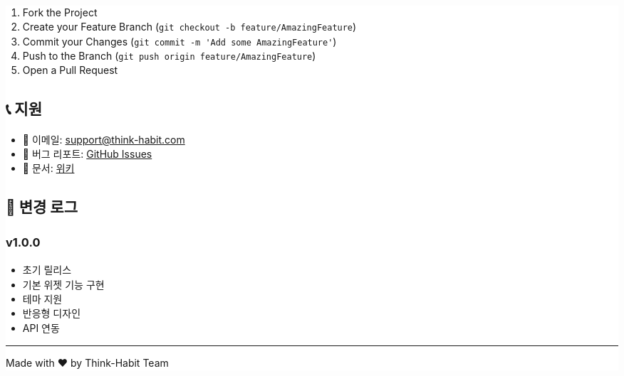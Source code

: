 1. Fork the Project
2. Create your Feature Branch (`git checkout -b feature/AmazingFeature`)
3. Commit your Changes (`git commit -m 'Add some AmazingFeature'`)
4. Push to the Branch (`git push origin feature/AmazingFeature`)
5. Open a Pull Request

## 📞 지원

- 📧 이메일: support@think-habit.com
- 🐛 버그 리포트: [GitHub Issues](https://github.com/think-habit/group-widget/issues)
- 📖 문서: [위키](https://github.com/think-habit/group-widget/wiki)

## 🔄 변경 로그

### v1.0.0

- 초기 릴리스
- 기본 위젯 기능 구현
- 테마 지원
- 반응형 디자인
- API 연동

---

Made with ❤️ by Think-Habit Team
